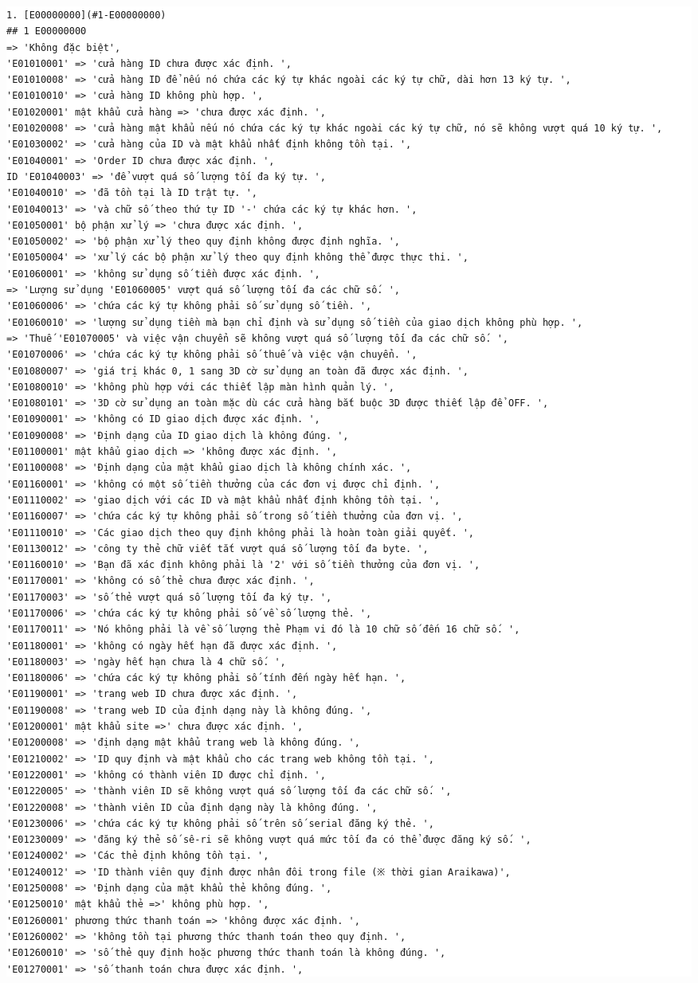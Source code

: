     1. [E00000000](#1-E00000000)
    ## 1 E00000000 
    => 'Không đặc biệt',
    'E01010001' => 'cửa hàng ID chưa được xác định. ',
    'E01010008' => 'cửa hàng ID để nếu nó chứa các ký tự khác ngoài các ký tự chữ, dài hơn 13 ký tự. ',
    'E01010010' => 'cửa hàng ID không phù hợp. ',
    'E01020001' mật khẩu cửa hàng => 'chưa được xác định. ',
    'E01020008' => 'cửa hàng mật khẩu nếu nó chứa các ký tự khác ngoài các ký tự chữ, nó sẽ không vượt quá 10 ký tự. ',
    'E01030002' => 'cửa hàng của ID và mật khẩu nhất định không tồn tại. ',
    'E01040001' => 'Order ID chưa được xác định. ',
    ID 'E01040003' => 'để vượt quá số lượng tối đa ký tự. ',
    'E01040010' => 'đã tồn tại là ID trật tự. ',
    'E01040013' => 'và chữ số theo thứ tự ID '-' chứa các ký tự khác hơn. ',
    'E01050001' bộ phận xử lý => 'chưa được xác định. ',
    'E01050002' => 'bộ phận xử lý theo quy định không được định nghĩa. ',
    'E01050004' => 'xử lý các bộ phận xử lý theo quy định không thể được thực thi. ',
    'E01060001' => 'không sử dụng số tiền được xác định. ',
    => 'Lượng sử dụng 'E01060005' vượt quá số lượng tối đa các chữ số. ',
    'E01060006' => 'chứa các ký tự không phải số sử dụng số tiền. ',
    'E01060010' => 'lượng sử dụng tiền mà bạn chỉ định và sử dụng số tiền của giao dịch không phù hợp. ',
    => 'Thuế 'E01070005' và việc vận chuyển sẽ không vượt quá số lượng tối đa các chữ số. ',
    'E01070006' => 'chứa các ký tự không phải số thuế và việc vận chuyển. ',
    'E01080007' => 'giá trị khác 0, 1 sang 3D cờ sử dụng an toàn đã được xác định. ',
    'E01080010' => 'không phù hợp với các thiết lập màn hình quản lý. ',
    'E01080101' => '3D cờ sử dụng an toàn mặc dù các cửa hàng bắt buộc 3D được thiết lập để OFF. ',
    'E01090001' => 'không có ID giao dịch được xác định. ',
    'E01090008' => 'Định dạng của ID giao dịch là không đúng. ',
    'E01100001' mật khẩu giao dịch => 'không được xác định. ',
    'E01100008' => 'Định dạng của mật khẩu giao dịch là không chính xác. ',
    'E01160001' => 'không có một số tiền thưởng của các đơn vị được chỉ định. ',
    'E01110002' => 'giao dịch với các ID và mật khẩu nhất định không tồn tại. ',
    'E01160007' => 'chứa các ký tự không phải số trong số tiền thưởng của đơn vị. ',
    'E01110010' => 'Các giao dịch theo quy định không phải là hoàn toàn giải quyết. ',
    'E01130012' => 'công ty thẻ chữ viết tắt vượt quá số lượng tối đa byte. ',
    'E01160010' => 'Bạn đã xác định không phải là '2' với số tiền thưởng của đơn vị. ',
    'E01170001' => 'không có số thẻ chưa được xác định. ',
    'E01170003' => 'số thẻ vượt quá số lượng tối đa ký tự. ',
    'E01170006' => 'chứa các ký tự không phải số về số lượng thẻ. ',
    'E01170011' => 'Nó không phải là về số lượng thẻ Phạm vi đó là 10 chữ số đến 16 chữ số. ',
    'E01180001' => 'không có ngày hết hạn đã được xác định. ',
    'E01180003' => 'ngày hết hạn chưa là 4 chữ số. ',
    'E01180006' => 'chứa các ký tự không phải số tính đến ngày hết hạn. ',
    'E01190001' => 'trang web ID chưa được xác định. ',
    'E01190008' => 'trang web ID của định dạng này là không đúng. ',
    'E01200001' mật khẩu site =>' chưa được xác định. ',
    'E01200008' => 'định dạng mật khẩu trang web là không đúng. ',
    'E01210002' => 'ID quy định và mật khẩu cho các trang web không tồn tại. ',
    'E01220001' => 'không có thành viên ID được chỉ định. ',
    'E01220005' => 'thành viên ID sẽ không vượt quá số lượng tối đa các chữ số. ',
    'E01220008' => 'thành viên ID của định dạng này là không đúng. ',
    'E01230006' => 'chứa các ký tự không phải số trên số serial đăng ký thẻ. ',
    'E01230009' => 'đăng ký thẻ số sê-ri sẽ không vượt quá mức tối đa có thể được đăng ký số. ',
    'E01240002' => 'Các thẻ định không tồn tại. ',
    'E01240012' => 'ID thành viên quy định được nhân đôi trong file (※ thời gian Araikawa)',
    'E01250008' => 'Định dạng của mật khẩu thẻ không đúng. ',
    'E01250010' mật khẩu thẻ =>' không phù hợp. ',
    'E01260001' phương thức thanh toán => 'không được xác định. ',
    'E01260002' => 'không tồn tại phương thức thanh toán theo quy định. ',
    'E01260010' => 'số thẻ quy định hoặc phương thức thanh toán là không đúng. ',
    'E01270001' => 'số thanh toán chưa được xác định. ',